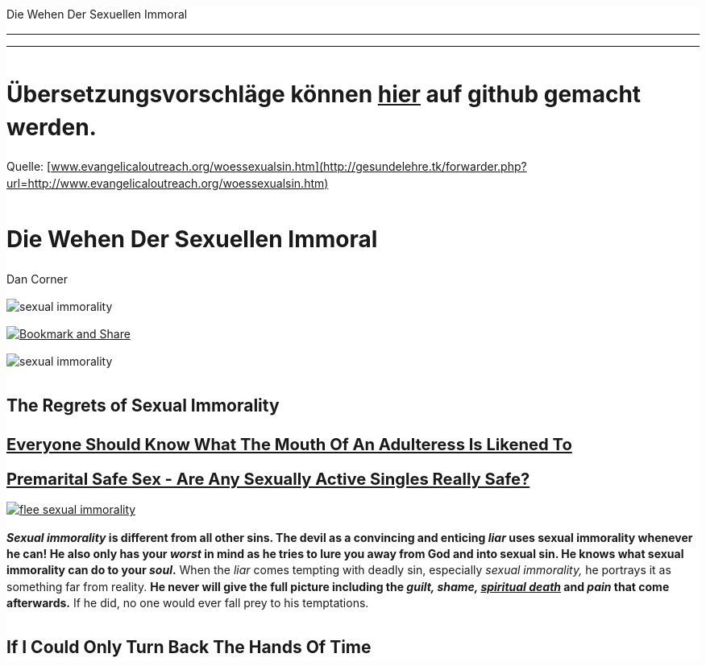 


Die Wehen Der Sexuellen Immoral

- - - 
- - -

# Übersetzungsvorschläge können [hier](https://github.com/gesundelehre/gesundelehre_translate/blob/master/content/unzucht-homosexualitaet-ehebruch/die-wehen-der-sexuellen-immoral.md) auf github gemacht werden.

Quelle: [www.evangelicaloutreach.org/woessexualsin.htm](http://gesundelehre.tk/forwarder.php?url=http://www.evangelicaloutreach.org/woessexualsin.htm)



# Die Wehen Der Sexuellen Immoral

Dan Corner

![sexual immorality](../../files/pictures/evangelical-regrets-of-sexual-immorality.jpg)

[![Bookmark and Share](../s7.addthis.com/static/btn/v2/lg-share-en.gif)](http://www.addthis.com/bookmark.php?v=250&username=xa-4ce723c86d857fe0)

![sexual immorality](../../files/pictures/a-colorb.gif "sexual immorality damns")



## The Regrets of Sexual Immorality

<big><big>**[Everyone Should Know What The Mouth Of An Adulteress Is Likened To](#sexual%20immorality)**</big></big> 

<big><big>**[Premarital Safe Sex - Are Any Sexually Active Singles Really Safe?](http://gesundelehre.tk/forwarder.php?url=http://www.evangelicaloutreach.org/safesex.html)**</big></big>



[![flee sexual immorality](../../files/pictures/flee-sexual-immorality.jpg "Flee Sexual Immorality Which Will Damn Your Soul")](http://gesundelehre.tk/forwarder.php?url=http://www.evangelicaloutreach.org/sexualtemptation.htm)

**_Sexual immorality_ is different from all other sins. The devil as a convincing and enticing _liar_ uses sexual immorality whenever he can! He also only has your _worst_ in mind as he tries to lure you away from God and into sexual sin. He knows what sexual immorality can do to your _soul_.** When the _liar_ comes tempting with deadly sin, especially _sexual immorality,_ he portrays it as something far from reality. **He never will give the full picture including the _guilt, shame, [spiritual death](http://gesundelehre.tk/forwarder.php?url=http://www.evangelicaloutreach.org/spiritual-death.html)_ and _pain_ that come afterwards.** If he did, no one would ever fall prey to his temptations.



## If I Could Only Turn Back The Hands Of Time
